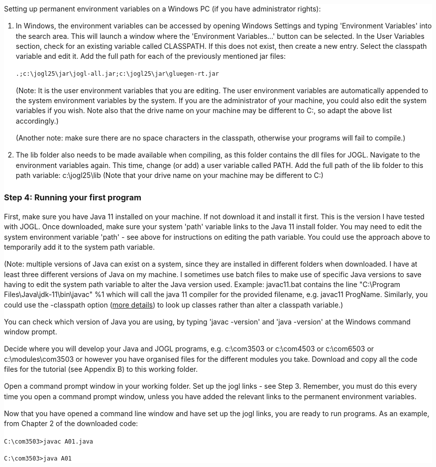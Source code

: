 Setting up permanent environment variables on a Windows PC (if you have administrator rights):


1. In Windows, the environment variables can be accessed by opening Windows Settings and typing 'Environment Variables' into the search area. This will launch a window where the 'Environment Variables…' button can be selected. In the User Variables section, check for an existing variable called CLASSPATH. If this does not exist, then create a new entry. Select the classpath variable and edit it. Add the full path for each of the previously mentioned jar files:

    `.;c:\jogl25\jar\jogl-all.jar;c:\jogl25\jar\gluegen-rt.jar`
   
    (Note: It is the user environment variables that you are editing. The user environment variables are automatically appended to the system environment variables by the system. If you are the administrator of your machine, you could also edit the system variables if you wish. Note also that the drive name on your machine may be different to C:, so adapt the above list accordingly.)

   (Another note: make sure there are no space characters in the classpath, otherwise your programs will fail to compile.)
2. The lib folder also needs to be made available when compiling, as this folder contains the dll files for JOGL. Navigate to the environment variables again. This time, change (or add) a user variable called PATH. Add the full path of the lib folder to this path variable: c:\jogl25\lib   (Note that your drive name on your machine may be different to C:)

### Step 4: Running your first program

First, make sure you have Java 11 installed on your machine. If not download it and install it first. This is the version I have tested with JOGL. Once downloaded, make sure your system 'path' variable links to the Java 11 install folder. You may need to edit the system environment variable 'path' - see above for instructions on editing the path variable. You could use the approach above to temporarily add it to the system path variable.

(Note: multiple versions of Java can exist on a system, since they are installed in different folders when downloaded. I have at least three different versions of Java on my machine. I sometimes use batch files to make use of specific Java versions to save having to edit the system path variable to alter the Java version used. Example: javac11.bat contains the line "C:\Program Files\Java\jdk-11\bin\javac" %1 which will call the java 11 compiler for the provided filename, e.g. javac11 ProgName. Similarly, you could use the -classpath option ([more details](https://docs.oracle.com/javase/6/docs/technotes/tools/windows/javac.html)) to look up classes rather than alter a classpath variable.)

You can check which version of Java you are using, by typing 'javac -version' and 'java -version' at the Windows command window prompt.

Decide where you will develop your Java and JOGL programs, e.g. c:\com3503 or c:\com4503 or c:\com6503 or c:\modules\com3503 or however you have organised files for the different modules you take. Download and copy all the code files for the tutorial (see Appendix B) to this working folder.

Open a command prompt window in your working folder. Set up the jogl links - see Step 3. Remember, you must do this every time you open a command prompt window, unless you have added the relevant links to the permanent environment variables.

Now that you have opened a command line window and have set up the jogl links, you are ready to run programs. As an example, from Chapter 2 of the downloaded code:

`C:\com3503>javac A01.java`

`C:\com3503>java A01`
